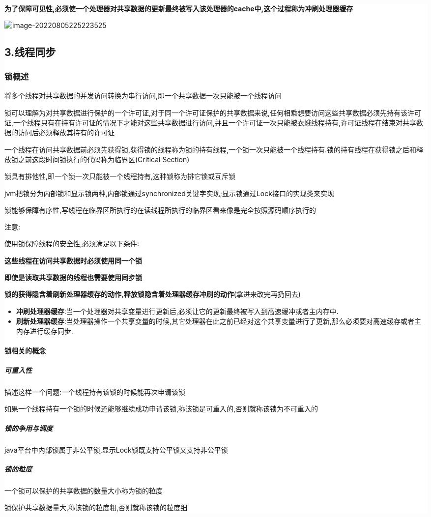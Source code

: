 **为了保障可见性,必须使一个处理器对共享数据的更新最终被写入该处理器的cache中,这个过程称为冲刷处理器缓存**





![image-20220805225223525](https://blue-satchel.oss-cn-chengdu.aliyuncs.com/img/image-20220805225223525.png)

## 3.线程同步

### 锁概述

将多个线程对共享数据的并发访问转换为串行访问,即一个共享数据一次只能被一个线程访问

锁可以理解为对共享数据进行保护的一个许可证,对于同一个许可证保护的共享数据来说,任何相乘想要访问这些共享数据必须先持有该许可证,一个线程只有在持有许可证的情况下才能对这些共享数据进行访问,并且一个许可证一次只能被衣蛾线程持有,许可证线程在结束对共享数据的访问后必须释放其持有的许可证

一个线程在访问共享数据前必须先获得锁,获得锁的线程称为锁的持有线程,一个锁一次只能被一个线程持有.锁的持有线程在获得锁之后和释放锁之前这段时间锁执行的代码称为临界区(Critical Section)



锁具有排他性,即一个锁一次只能被一个线程持有,这种锁称为排它锁或互斥锁



jvm把锁分为内部锁和显示锁两种,内部锁通过synchronized关键字实现;显示锁通过Lock接口的实现类来实现



锁能够保障有序性,写线程在临界区所执行的在读线程所执行的临界区看来像是完全按照源码顺序执行的

注意:

使用锁保障线程的安全性,必须满足以下条件:

**这些线程在访问共享数据时必须使用同一个锁**

**即使是读取共享数据的线程也需要使用同步锁**

**锁的获得隐含着刷新处理器缓存的动作,释放锁隐含着处理器缓存冲刷的动作**(拿进来改完再扔回去)

- **冲刷处理器缓存**:当一个处理器对共享变量进行更新后,必须让它的更新最终被写入到高速缓冲或者主内存中.
- **刷新处理器缓存**:当处理器操作一个共享变量的时候,其它处理器在此之前已经对这个共享变量进行了更新,那么必须要对高速缓存或者主内存进行缓存同步.

#### 锁相关的概念

##### 可重入性

描述这样一个问题:一个线程持有该锁的时候能再次申请该锁

如果一个线程持有一个锁的时候还能够继续成功申请该锁,称该锁是可重入的,否则就称该锁为不可重入的

##### 锁的争用与调度

java平台中内部锁属于非公平锁,显示Lock锁既支持公平锁又支持非公平锁

##### 锁的粒度

一个锁可以保护的共享数据的数量大小称为锁的粒度

锁保护共享数据量大,称该锁的粒度粗,否则就称该锁的粒度细
